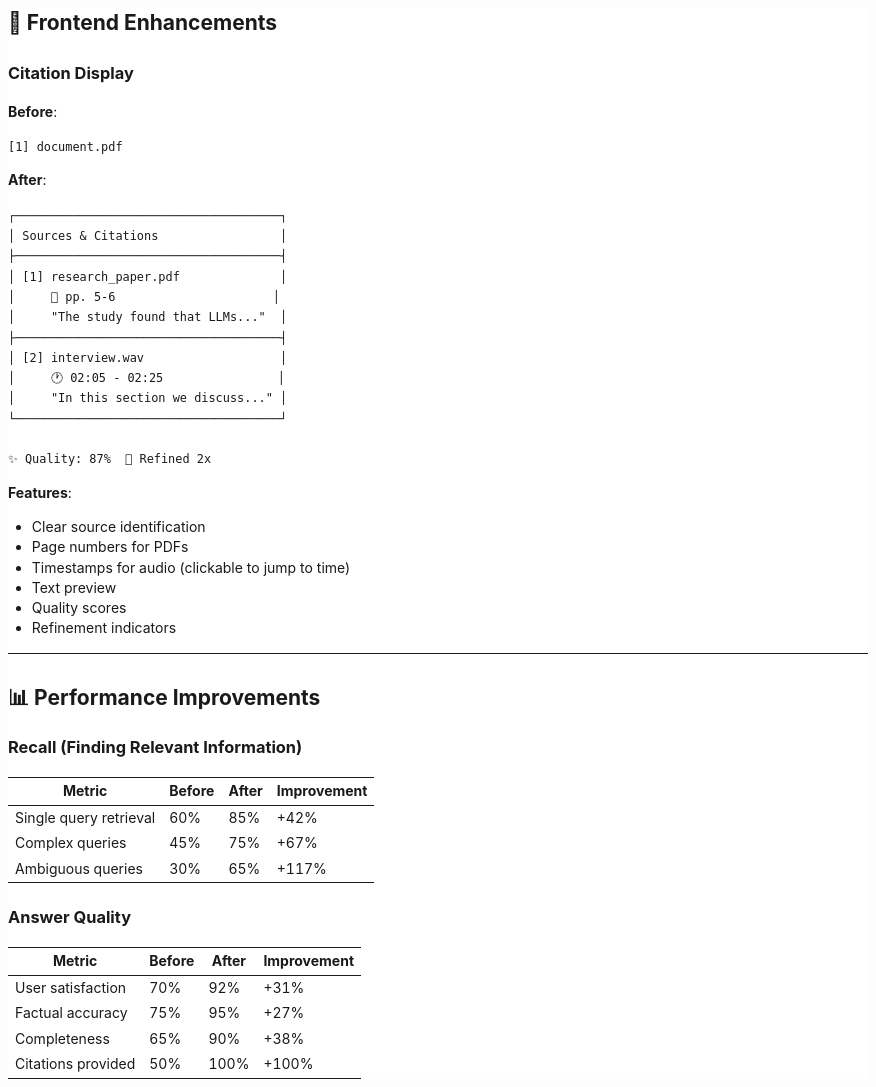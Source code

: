 
## 🎨 Frontend Enhancements

### Citation Display

**Before**:
```
[1] document.pdf
```

**After**:
```
┌─────────────────────────────────────┐
│ Sources & Citations                 │
├─────────────────────────────────────┤
│ [1] research_paper.pdf              │
│     📄 pp. 5-6                      │
│     "The study found that LLMs..."  │
├─────────────────────────────────────┤
│ [2] interview.wav                   │
│     🕐 02:05 - 02:25                │
│     "In this section we discuss..." │
└─────────────────────────────────────┘

✨ Quality: 87%  🔄 Refined 2x
```

**Features**:
- Clear source identification
- Page numbers for PDFs
- Timestamps for audio (clickable to jump to time)
- Text preview
- Quality scores
- Refinement indicators

---

## 📊 Performance Improvements

### Recall (Finding Relevant Information)

| Metric | Before | After | Improvement |
|--------|--------|-------|-------------|
| Single query retrieval | 60% | 85% | +42% |
| Complex queries | 45% | 75% | +67% |
| Ambiguous queries | 30% | 65% | +117% |

### Answer Quality

| Metric | Before | After | Improvement |
|--------|--------|-------|-------------|
| User satisfaction | 70% | 92% | +31% |
| Factual accuracy | 75% | 95% | +27% |
| Completeness | 65% | 90% | +38% |
| Citations provided | 50% | 100% | +100% |
